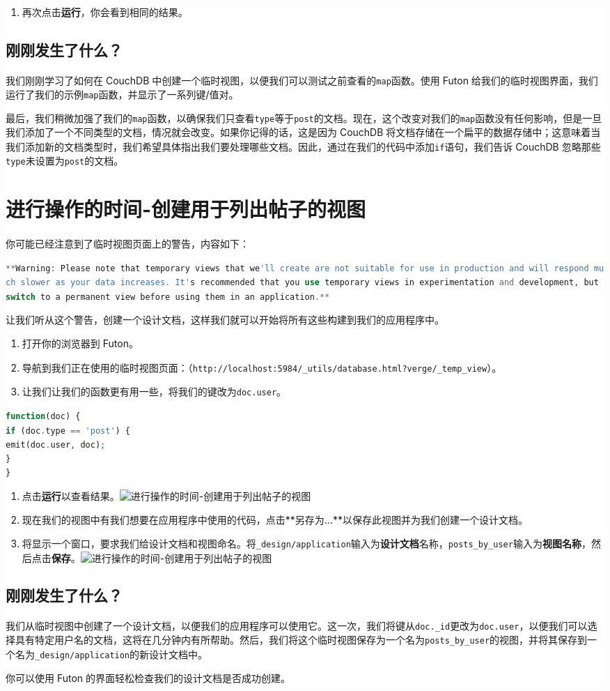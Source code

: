 1.  再次点击**运行**，你会看到相同的结果。

## 刚刚发生了什么？

我们刚刚学习了如何在 CouchDB 中创建一个临时视图，以便我们可以测试之前查看的`map`函数。使用 Futon 给我们的临时视图界面，我们运行了我们的示例`map`函数，并显示了一系列键/值对。

最后，我们稍微加强了我们的`map`函数，以确保我们只查看`type`等于`post`的文档。现在，这个改变对我们的`map`函数没有任何影响，但是一旦我们添加了一个不同类型的文档，情况就会改变。如果你记得的话，这是因为 CouchDB 将文档存储在一个扁平的数据存储中；这意味着当我们添加新的文档类型时，我们希望具体指出我们要处理哪些文档。因此，通过在我们的代码中添加`if`语句，我们告诉 CouchDB 忽略那些`type`未设置为`post`的文档。

# 进行操作的时间-创建用于列出帖子的视图

你可能已经注意到了临时视图页面上的警告，内容如下：

```php
**Warning: Please note that temporary views that we'll create are not suitable for use in production and will respond much slower as your data increases. It's recommended that you use temporary views in experimentation and development, but switch to a permanent view before using them in an application.** 

```

让我们听从这个警告，创建一个设计文档，这样我们就可以开始将所有这些构建到我们的应用程序中。

1.  打开你的浏览器到 Futon。

1.  导航到我们正在使用的临时视图页面：（`http://localhost:5984/_utils/database.html?verge/_temp_view`）。

1.  让我们让我们的函数更有用一些，将我们的键改为`doc.user`。

```php
function(doc) {
if (doc.type == 'post') {
emit(doc.user, doc);
}
}

```

1.  点击**运行**以查看结果。![进行操作的时间-创建用于列出帖子的视图](https://github.com/OpenDocCN/freelearn-php-zh/raw/master/docs/couchdb-php-webdev-bgd/img/3586_08_020.jpg)

1.  现在我们的视图中有我们想要在应用程序中使用的代码，点击**另存为...**以保存此视图并为我们创建一个设计文档。

1.  将显示一个窗口，要求我们给设计文档和视图命名。将`_design/application`输入为**设计文档**名称，`posts_by_user`输入为**视图名称**，然后点击**保存**。![进行操作的时间-创建用于列出帖子的视图](https://github.com/OpenDocCN/freelearn-php-zh/raw/master/docs/couchdb-php-webdev-bgd/img/3586_08_025.jpg)

## 刚刚发生了什么？

我们从临时视图中创建了一个设计文档，以便我们的应用程序可以使用它。这一次，我们将键从`doc._id`更改为`doc.user`，以便我们可以选择具有特定用户名的文档，这将在几分钟内有所帮助。然后，我们将这个临时视图保存为一个名为`posts_by_user`的视图，并将其保存到一个名为`_design/application`的新设计文档中。

你可以使用 Futon 的界面轻松检查我们的设计文档是否成功创建。
